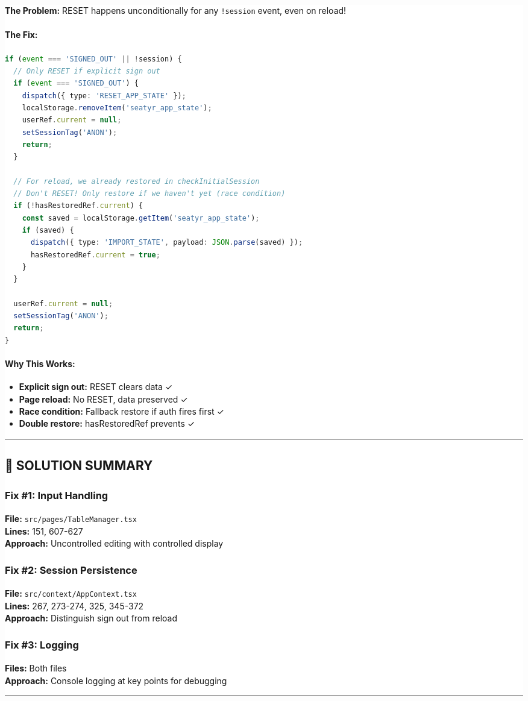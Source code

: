 **The Problem:** RESET happens unconditionally for any `!session` event, even on reload!

#### **The Fix:**
```typescript
if (event === 'SIGNED_OUT' || !session) {
  // Only RESET if explicit sign out
  if (event === 'SIGNED_OUT') {
    dispatch({ type: 'RESET_APP_STATE' });
    localStorage.removeItem('seatyr_app_state');
    userRef.current = null;
    setSessionTag('ANON');
    return;
  }
  
  // For reload, we already restored in checkInitialSession
  // Don't RESET! Only restore if we haven't yet (race condition)
  if (!hasRestoredRef.current) {
    const saved = localStorage.getItem('seatyr_app_state');
    if (saved) {
      dispatch({ type: 'IMPORT_STATE', payload: JSON.parse(saved) });
      hasRestoredRef.current = true;
    }
  }
  
  userRef.current = null;
  setSessionTag('ANON');
  return;
}
```

#### **Why This Works:**
- **Explicit sign out:** RESET clears data ✓
- **Page reload:** No RESET, data preserved ✓
- **Race condition:** Fallback restore if auth fires first ✓
- **Double restore:** hasRestoredRef prevents ✓

---

## 🎯 SOLUTION SUMMARY

### **Fix #1: Input Handling**
**File:** `src/pages/TableManager.tsx`  
**Lines:** 151, 607-627  
**Approach:** Uncontrolled editing with controlled display

### **Fix #2: Session Persistence**
**File:** `src/context/AppContext.tsx`  
**Lines:** 267, 273-274, 325, 345-372  
**Approach:** Distinguish sign out from reload

### **Fix #3: Logging**
**Files:** Both files  
**Approach:** Console logging at key points for debugging

---